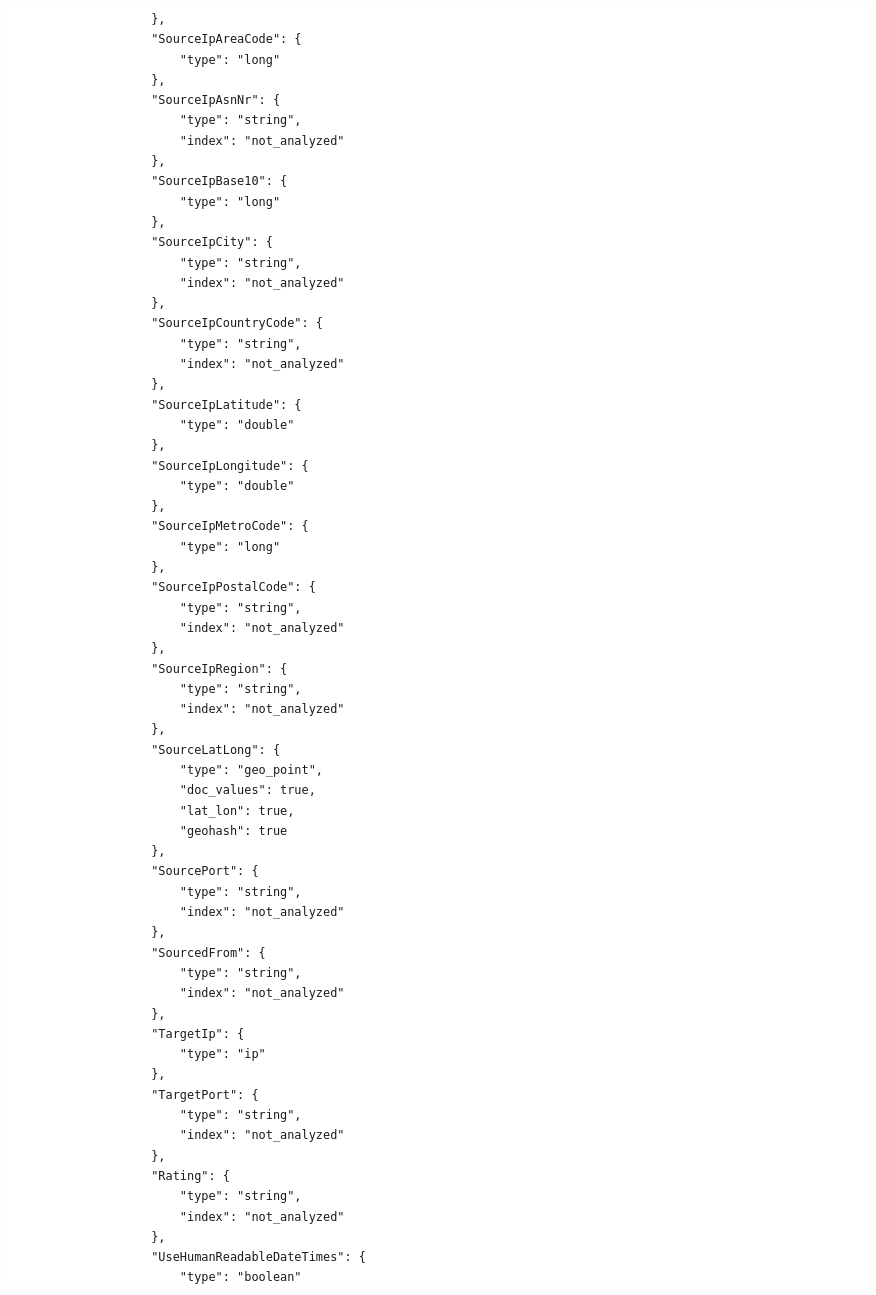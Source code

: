 ``` http
                    },
                    "SourceIpAreaCode": {
                        "type": "long"
                    },
                    "SourceIpAsnNr": {
                        "type": "string",
                        "index": "not_analyzed"
                    },
                    "SourceIpBase10": {
                        "type": "long"
                    },
                    "SourceIpCity": {
                        "type": "string",
                        "index": "not_analyzed"
                    },
                    "SourceIpCountryCode": {
                        "type": "string",
                        "index": "not_analyzed"
                    },
                    "SourceIpLatitude": {
                        "type": "double"
                    },
                    "SourceIpLongitude": {
                        "type": "double"
                    },
                    "SourceIpMetroCode": {
                        "type": "long"
                    },
                    "SourceIpPostalCode": {
                        "type": "string",
                        "index": "not_analyzed"
                    },
                    "SourceIpRegion": {
                        "type": "string",
                        "index": "not_analyzed"
                    },
                    "SourceLatLong": {
                        "type": "geo_point",
                        "doc_values": true,
                        "lat_lon": true,
                        "geohash": true
                    },
                    "SourcePort": {
                        "type": "string",
                        "index": "not_analyzed"
                    },
                    "SourcedFrom": {
                        "type": "string",
                        "index": "not_analyzed"
                    },
                    "TargetIp": {
                        "type": "ip"
                    },
                    "TargetPort": {
                        "type": "string",
                        "index": "not_analyzed"
                    },
                    "Rating": {
                        "type": "string",
                        "index": "not_analyzed"
                    },
                    "UseHumanReadableDateTimes": {
                        "type": "boolean"
```